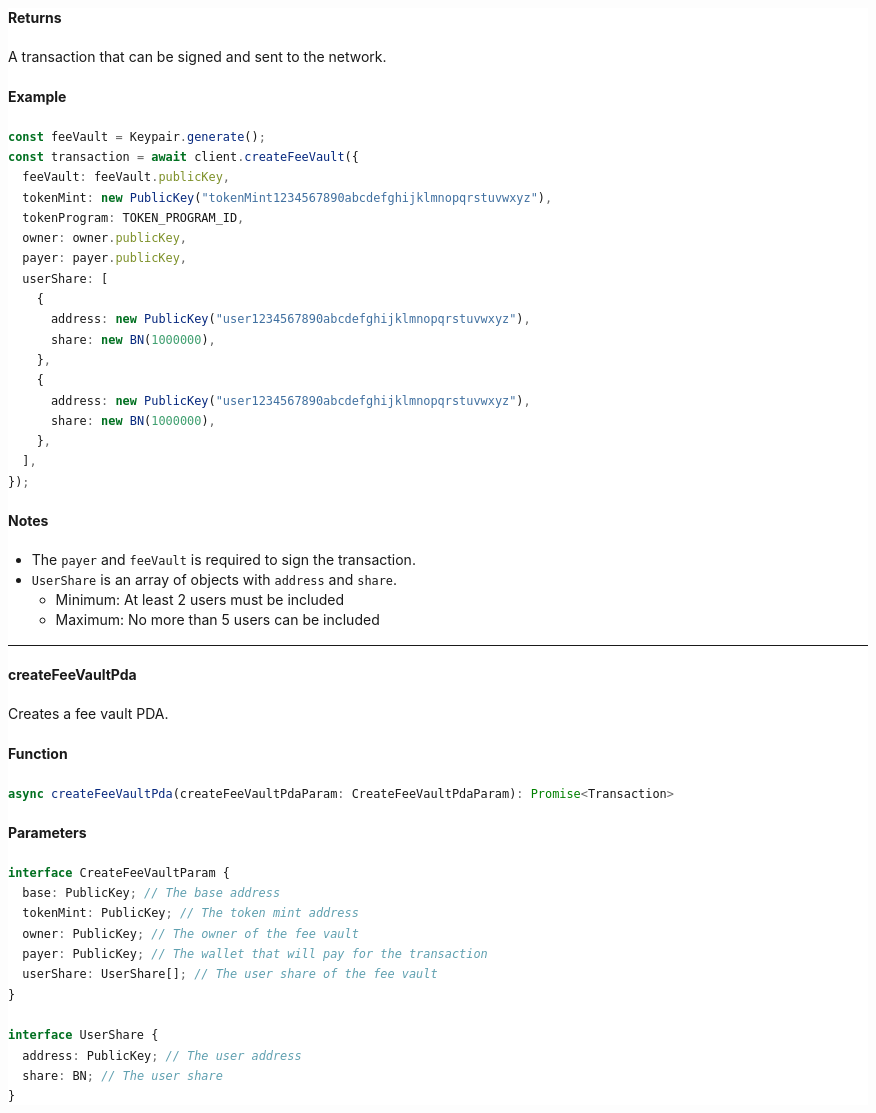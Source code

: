 #### Returns

A transaction that can be signed and sent to the network.

#### Example

```typescript
const feeVault = Keypair.generate();
const transaction = await client.createFeeVault({
  feeVault: feeVault.publicKey,
  tokenMint: new PublicKey("tokenMint1234567890abcdefghijklmnopqrstuvwxyz"),
  tokenProgram: TOKEN_PROGRAM_ID,
  owner: owner.publicKey,
  payer: payer.publicKey,
  userShare: [
    {
      address: new PublicKey("user1234567890abcdefghijklmnopqrstuvwxyz"),
      share: new BN(1000000),
    },
    {
      address: new PublicKey("user1234567890abcdefghijklmnopqrstuvwxyz"),
      share: new BN(1000000),
    },
  ],
});
```

#### Notes

- The `payer` and `feeVault` is required to sign the transaction.
- `UserShare` is an array of objects with `address` and `share`.
  - Minimum: At least 2 users must be included
  - Maximum: No more than 5 users can be included

---

#### createFeeVaultPda

Creates a fee vault PDA.

#### Function

```typescript
async createFeeVaultPda(createFeeVaultPdaParam: CreateFeeVaultPdaParam): Promise<Transaction>
```

#### Parameters

```typescript
interface CreateFeeVaultParam {
  base: PublicKey; // The base address
  tokenMint: PublicKey; // The token mint address
  owner: PublicKey; // The owner of the fee vault
  payer: PublicKey; // The wallet that will pay for the transaction
  userShare: UserShare[]; // The user share of the fee vault
}

interface UserShare {
  address: PublicKey; // The user address
  share: BN; // The user share
}
```
